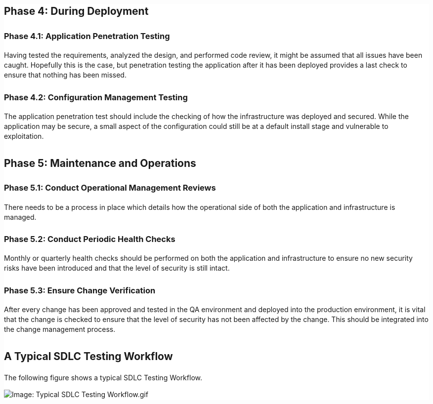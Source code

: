 ## Phase 4: During Deployment

### Phase 4.1: Application Penetration Testing

Having tested the requirements, analyzed the design, and performed code
review, it might be assumed that all issues have been caught. Hopefully
this is the case, but penetration testing the application after it has
been deployed provides a last check to ensure that nothing has been
missed.

### Phase 4.2: Configuration Management Testing

The application penetration test should include the checking of how the
infrastructure was deployed and secured. While the application may be
secure, a small aspect of the configuration could still be at a default
install stage and vulnerable to exploitation.

## Phase 5: Maintenance and Operations

### Phase 5.1: Conduct Operational Management Reviews

There needs to be a process in place which details how the operational
side of both the application and infrastructure is managed.

### Phase 5.2: Conduct Periodic Health Checks

Monthly or quarterly health checks should be performed on both the
application and infrastructure to ensure no new security risks have been
introduced and that the level of security is still intact.

### Phase 5.3: Ensure Change Verification

After every change has been approved and tested in the QA environment
and deployed into the production environment, it is vital that the
change is checked to ensure that the level of security has not been
affected by the change. This should be integrated into the change
management process.

## A Typical SDLC Testing Workflow

The following figure shows a typical SDLC Testing Workflow.

![Image: Typical SDLC Testing
Workflow.gif](_Typical_SDLC_Testing_Workflow.gif
"Image: Typical SDLC Testing Workflow.gif")